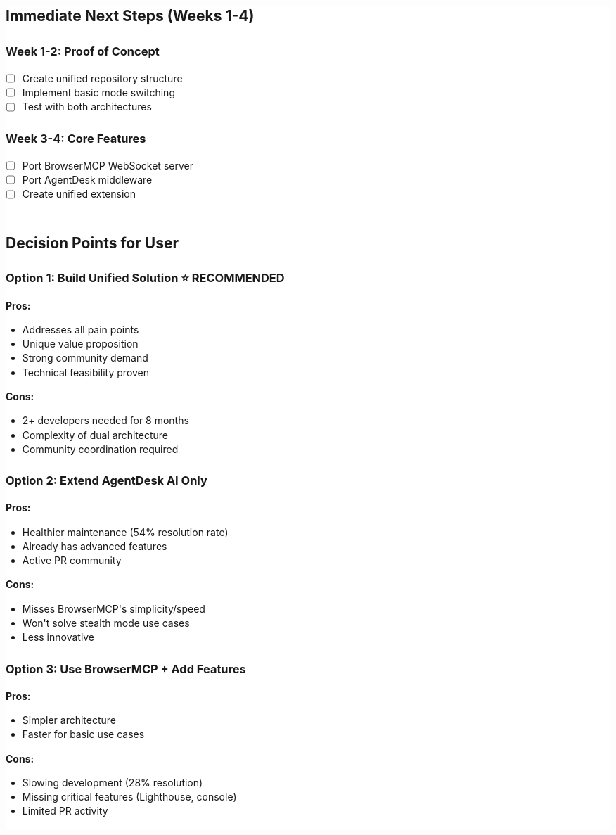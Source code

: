 
## Immediate Next Steps (Weeks 1-4)

### Week 1-2: Proof of Concept
- [ ] Create unified repository structure
- [ ] Implement basic mode switching
- [ ] Test with both architectures

### Week 3-4: Core Features
- [ ] Port BrowserMCP WebSocket server
- [ ] Port AgentDesk middleware
- [ ] Create unified extension

---

## Decision Points for User

### Option 1: Build Unified Solution ⭐ RECOMMENDED
**Pros:**
- Addresses all pain points
- Unique value proposition
- Strong community demand
- Technical feasibility proven

**Cons:**
- 2+ developers needed for 8 months
- Complexity of dual architecture
- Community coordination required

### Option 2: Extend AgentDesk AI Only
**Pros:**
- Healthier maintenance (54% resolution rate)
- Already has advanced features
- Active PR community

**Cons:**
- Misses BrowserMCP's simplicity/speed
- Won't solve stealth mode use cases
- Less innovative

### Option 3: Use BrowserMCP + Add Features
**Pros:**
- Simpler architecture
- Faster for basic use cases

**Cons:**
- Slowing development (28% resolution)
- Missing critical features (Lighthouse, console)
- Limited PR activity

---
